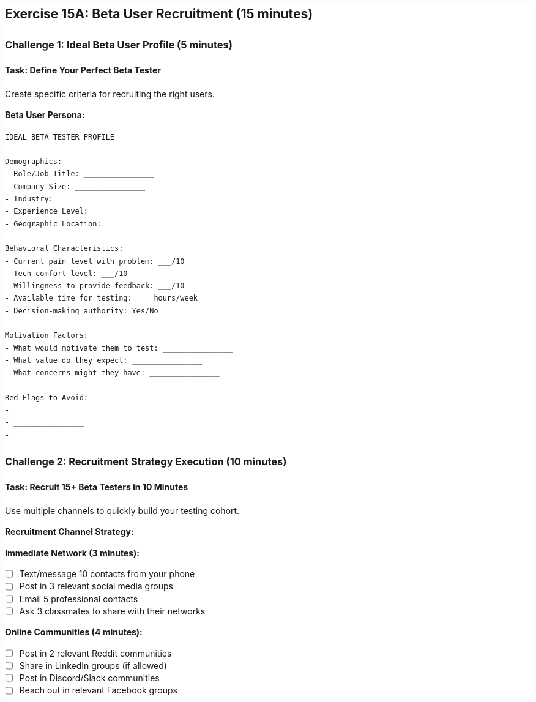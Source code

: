 ## Exercise 15A: Beta User Recruitment (15 minutes)

### Challenge 1: Ideal Beta User Profile (5 minutes)

#### Task: Define Your Perfect Beta Tester
Create specific criteria for recruiting the right users.

**Beta User Persona:**
```
IDEAL BETA TESTER PROFILE

Demographics:
- Role/Job Title: ________________
- Company Size: ________________
- Industry: ________________
- Experience Level: ________________
- Geographic Location: ________________

Behavioral Characteristics:
- Current pain level with problem: ___/10
- Tech comfort level: ___/10
- Willingness to provide feedback: ___/10
- Available time for testing: ___ hours/week
- Decision-making authority: Yes/No

Motivation Factors:
- What would motivate them to test: ________________
- What value do they expect: ________________
- What concerns might they have: ________________

Red Flags to Avoid:
- ________________
- ________________
- ________________
```

### Challenge 2: Recruitment Strategy Execution (10 minutes)

#### Task: Recruit 15+ Beta Testers in 10 Minutes
Use multiple channels to quickly build your testing cohort.

**Recruitment Channel Strategy:**

**Immediate Network (3 minutes):**
- [ ] Text/message 10 contacts from your phone
- [ ] Post in 3 relevant social media groups
- [ ] Email 5 professional contacts
- [ ] Ask 3 classmates to share with their networks

**Online Communities (4 minutes):**
- [ ] Post in 2 relevant Reddit communities
- [ ] Share in LinkedIn groups (if allowed)
- [ ] Post in Discord/Slack communities
- [ ] Reach out in relevant Facebook groups
